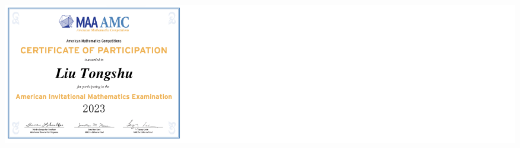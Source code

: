   <img src="images/appendix/E2-1.png" width="300px" style="border-radius: 0.125rem;border-color: rgb(253 186 116);" />
  </a>